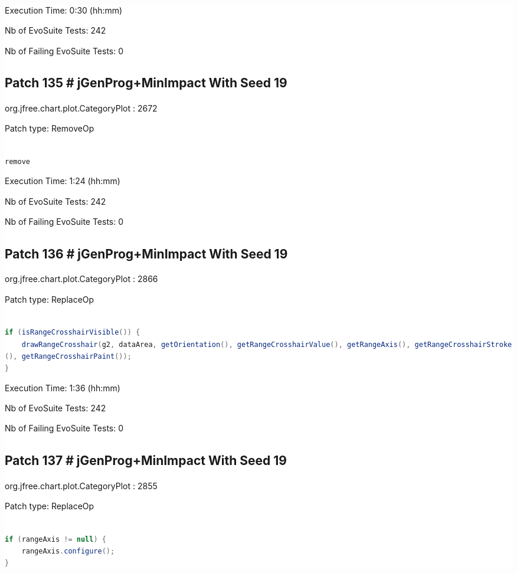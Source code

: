 
Execution Time: 0:30 (hh:mm) 

Nb of EvoSuite Tests: 242

Nb of Failing EvoSuite Tests: 0



## Patch 135 #  jGenProg+MinImpact With Seed 19

org.jfree.chart.plot.CategoryPlot : 2672

Patch type: RemoveOp

```Java

remove

```


Execution Time: 1:24 (hh:mm) 

Nb of EvoSuite Tests: 242

Nb of Failing EvoSuite Tests: 0



## Patch 136 #  jGenProg+MinImpact With Seed 19

org.jfree.chart.plot.CategoryPlot : 2866

Patch type: ReplaceOp

```Java

if (isRangeCrosshairVisible()) {
	drawRangeCrosshair(g2, dataArea, getOrientation(), getRangeCrosshairValue(), getRangeAxis(), getRangeCrosshairStroke(), getRangeCrosshairPaint());
} 

```


Execution Time: 1:36 (hh:mm) 

Nb of EvoSuite Tests: 242

Nb of Failing EvoSuite Tests: 0



## Patch 137 #  jGenProg+MinImpact With Seed 19

org.jfree.chart.plot.CategoryPlot : 2855

Patch type: ReplaceOp

```Java

if (rangeAxis != null) {
	rangeAxis.configure();
} 

```
